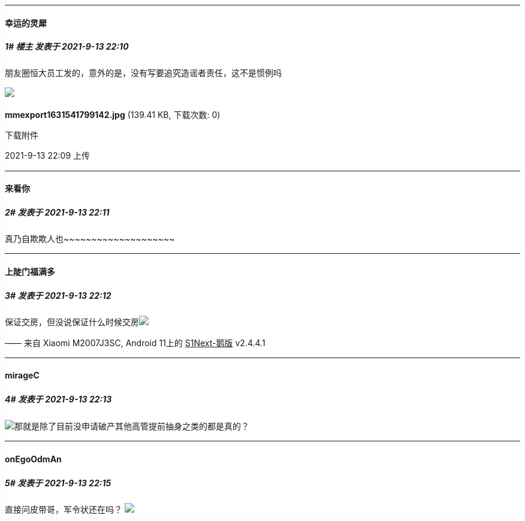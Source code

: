 

*****

####  幸运的灵犀  
##### 1#       楼主       发表于 2021-9-13 22:10


朋友圈恒大员工发的，意外的是，没有写要追究造谣者责任，这不是惯例吗


<img src="https://img.saraba1st.com/forum/202109/13/220944wbaiiztgcq81abnm.jpg" referrerpolicy="no-referrer">


<strong>mmexport1631541799142.jpg</strong> (139.41 KB, 下载次数: 0)

下载附件

2021-9-13 22:09 上传


*****

####  来看你  
##### 2#       发表于 2021-9-13 22:11


真乃自欺欺人也~~~~~~~~~~~~~~~~~~~~


*****

####  上陡门福满多  
##### 3#       发表于 2021-9-13 22:12


保证交房，但没说保证什么时候交房<img src="https://static.saraba1st.com/image/smiley/face2017/035.png" referrerpolicy="no-referrer">

—— 来自 Xiaomi M2007J3SC, Android 11上的 [S1Next-鹅版](https://github.com/ykrank/S1-Next/releases) v2.4.4.1


*****

####  mirageC  
##### 4#       发表于 2021-9-13 22:13


<img src="https://static.saraba1st.com/image/smiley/face2017/037.png" referrerpolicy="no-referrer">那就是除了目前没申请破产其他高管提前抽身之类的都是真的？


*****

####  onEgoOdmAn  
##### 5#       发表于 2021-9-13 22:15


直接问皮带哥，军令状还在吗？
<img src="https://static.saraba1st.com/image/smiley/face2017/053.png" referrerpolicy="no-referrer">
